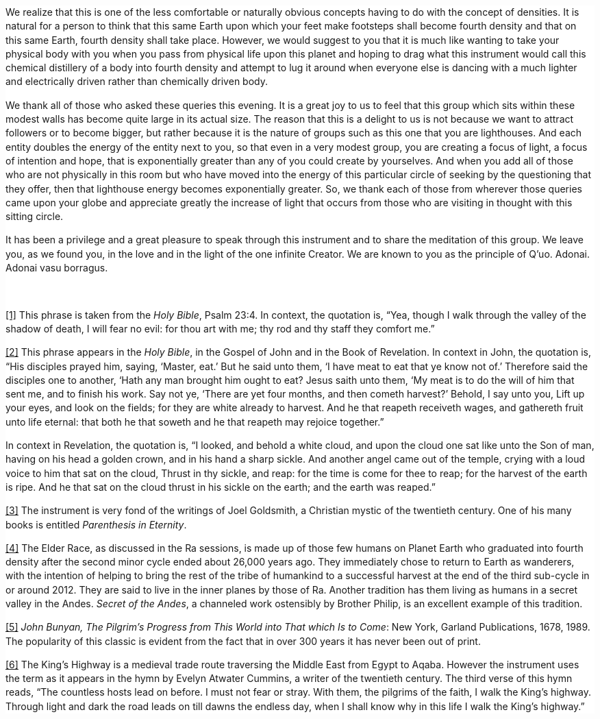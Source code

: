<p>We realize that this is one of the less comfortable or naturally obvious concepts having to do with the concept of densities. It is natural for a person to think that this same Earth upon which your feet make footsteps shall become fourth density and that on this same Earth, fourth density shall take place. However, we would suggest to you that it is much like wanting to take your physical body with you when you pass from physical life upon this planet and hoping to drag what this instrument would call this chemical distillery of a body into fourth density and attempt to lug it around when everyone else is dancing with a much lighter and electrically driven rather than chemically driven body.</p>
<p>We thank all of those who asked these queries this evening. It is a great joy to us to feel that this group which sits within these modest walls has become quite large in its actual size. The reason that this is a delight to us is not because we want to attract followers or to become bigger, but rather because it is the nature of groups such as this one that you are lighthouses. And each entity doubles the energy of the entity next to you, so that even in a very modest group, you are creating a focus of light, a focus of intention and hope, that is exponentially greater than any of you could create by yourselves. And when you add all of those who are not physically in this room but who have moved into the energy of this particular circle of seeking by the questioning that they offer, then that lighthouse energy becomes exponentially greater. So, we thank each of those from wherever those queries came upon your globe and appreciate greatly the increase of light that occurs from those who are visiting in thought with this sitting circle.</p>
<p>It has been a privilege and a great pleasure to speak through this instrument and to share the meditation of this group. We leave you, as we found you, in the love and in the light of the one infinite Creator. We are known to you as the principle of Q’uo. Adonai. Adonai vasu borragus.</p>
<p class="separator-left-33"> </p>
<p class="footnote"><a id="_ftn1" href="#_ftnref1" name="_ftn1">[1]</a> This phrase is taken from the <em>Holy Bible</em>, Psalm 23:4. In context, the quotation is, “Yea, though I walk through the valley of the shadow of death, I will fear no evil: for thou art with me; thy rod and thy staff they comfort me.”</p>
<p class="footnote"><a id="_ftn2" href="#_ftnref2" name="_ftn2">[2]</a> This phrase appears in the <em>Holy Bible</em>, in the Gospel of John and in the Book of Revelation. In context in John, the quotation is, “His disciples prayed him, saying, ‘Master, eat.’ But he said unto them, ‘I have meat to eat that ye know not of.’ Therefore said the disciples one to another, ‘Hath any man brought him ought to eat? Jesus saith unto them, ‘My meat is to do the will of him that sent me, and to finish his work. Say not ye, ‘There are yet four months, and then cometh harvest?’ Behold, I say unto you, Lift up your eyes, and look on the fields; for they are white already to harvest. And he that reapeth receiveth wages, and gathereth fruit unto life eternal: that both he that soweth and he that reapeth may rejoice together.”</p>
<p class="footnote">In context in Revelation, the quotation is, “I looked, and behold a white cloud, and upon the cloud one sat like unto the Son of man, having on his head a golden crown, and in his hand a sharp sickle. And another angel came out of the temple, crying with a loud voice to him that sat on the cloud, Thrust in thy sickle, and reap: for the time is come for thee to reap; for the harvest of the earth is ripe. And he that sat on the cloud thrust in his sickle on the earth; and the earth was reaped.”</p>
<p class="footnote"><a id="_ftn3" href="#_ftnref3" name="_ftn3">[3]</a> The instrument is very fond of the writings of Joel Goldsmith, a Christian mystic of the twentieth century. One of his many books is entitled <em>Parenthesis in Eternity</em>.</p>
<p class="footnote"><a id="_ftn4" href="#_ftnref4" name="_ftn4">[4]</a> The Elder Race, as discussed in the Ra sessions, is made up of those few humans on Planet Earth who graduated into fourth density after the second minor cycle ended about 26,000 years ago. They immediately chose to return to Earth as wanderers, with the intention of helping to bring the rest of the tribe of humankind to a successful harvest at the end of the third sub-cycle in or around 2012. They are said to live in the inner planes by those of Ra. Another tradition has them living as humans in a secret valley in the Andes. <em>Secret of the Andes</em>, a channeled work ostensibly by Brother Philip, is an excellent example of this tradition.</p>
<p class="footnote"><a id="_ftn5" href="#_ftnref5" name="_ftn5">[5]</a> <em>John Bunyan, The Pilgrim’s Progress from This World into That which Is to Come</em>: New York, Garland Publications, 1678, 1989. The popularity of this classic is evident from the fact that in over 300 years it has never been out of print.</p>
<p class="footnote"><a id="_ftn6" href="#_ftnref6" name="_ftn6">[6]</a> The King’s Highway is a medieval trade route traversing the Middle East from Egypt to Aqaba. However the instrument uses the term as it appears in the hymn by Evelyn Atwater Cummins, a writer of the twentieth century. The third verse of this hymn reads, “The countless hosts lead on before. I must not fear or stray. With them, the pilgrims of the faith, I walk the King’s highway. Through light and dark the road leads on till dawns the endless day, when I shall know why in this life I walk the King’s highway.”</p>